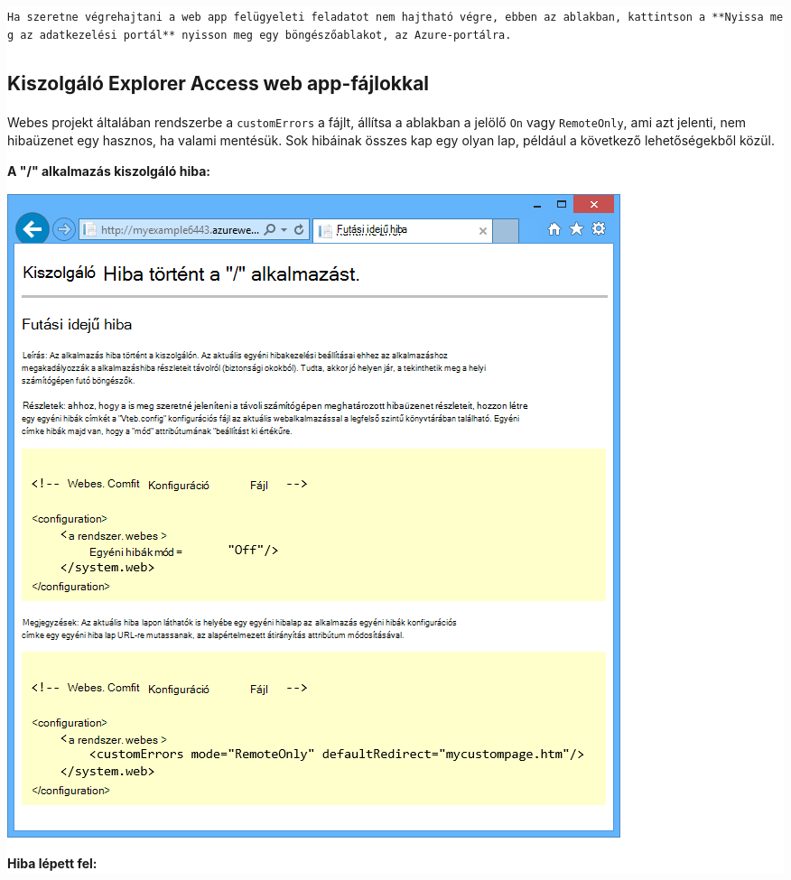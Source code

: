     Ha szeretne végrehajtani a web app felügyeleti feladatot nem hajtható végre, ebben az ablakban, kattintson a **Nyissa meg az adatkezelési portál** nyisson meg egy böngészőablakot, az Azure-portálra.

## <a name="remoteview"></a>Kiszolgáló Explorer Access web app-fájlokkal

Webes projekt általában rendszerbe a `customErrors` a fájlt, állítsa a ablakban a jelölő `On` vagy `RemoteOnly`, ami azt jelenti, nem hibaüzenet egy hasznos, ha valami mentésük. Sok hibáinak összes kap egy olyan lap, például a következő lehetőségekből közül.

**A "/" alkalmazás kiszolgáló hiba:**

![Nem hasznosként hibalap](./media/web-sites-dotnet-troubleshoot-visual-studio/genericerror.png)

**Hiba lépett fel:**
